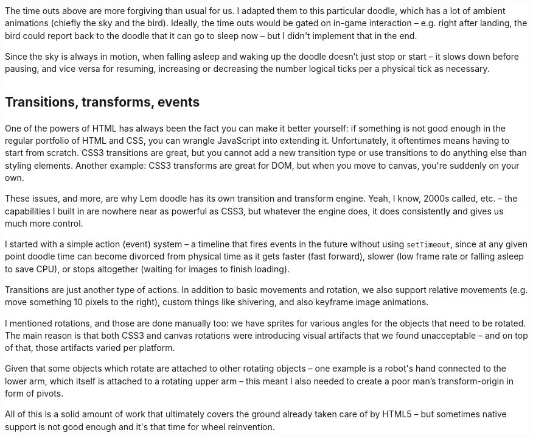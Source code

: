 The time outs above are more forgiving than usual for us. I adapted them
to this particular doodle, which has a lot of ambient animations (chiefly the
sky and the bird). Ideally, the time outs would be gated on in-game
interaction – e.g. right after landing, the bird could report back to the
doodle that it can go to sleep now – but I didn't implement
that in the end.

Since the sky is always in motion, when falling asleep and waking up the
doodle doesn’t just stop or start – it slows down before pausing, and vice
versa for resuming, increasing or decreasing the number logical ticks per a physical tick as necessary.

## Transitions, transforms, events

One of the powers of HTML has always been the fact you can make it better
yourself: if something is not good enough in the regular portfolio of HTML
and CSS, you can wrangle JavaScript into extending it. Unfortunately, it
oftentimes means having to start from scratch. CSS3 transitions are great,
but you cannot add a new transition type or use transitions to do anything
else than styling elements. Another example: CSS3 transforms are great for
DOM, but when you move to canvas, you're suddenly on your own.

These issues, and more, are why Lem doodle has its own transition and
transform engine. Yeah, I know, 2000s called, etc. – the capabilities I
built in are nowhere near as powerful as CSS3, but whatever the engine
does, it does consistently and gives us much more control.

I started with a simple action
(event) system – a timeline that fires events in the future without
using `setTimeout`, since at any given point doodle time can
become divorced from physical time as it gets faster (fast forward), slower
(low frame rate or falling asleep to save CPU), or stops altogether
(waiting for images to finish loading).

Transitions are just another
type of actions. In addition to basic movements and rotation, we also
support relative movements (e.g. move something 10 pixels to the right),
custom things like shivering, and also keyframe image animations.

I mentioned rotations, and those are done manually too: we have sprites
for various angles for the objects that need to be rotated.
The main reason is that both CSS3 and canvas
rotations were introducing visual artifacts that we found unacceptable –
and on top of that, those artifacts varied per platform.

Given that some objects which rotate are attached to other rotating
objects – one example is a robot's hand connected to the lower arm, which
itself is attached to a rotating upper arm – this meant I also needed to
create a poor man’s transform-origin in form of pivots.

All of this is a solid amount of work that ultimately covers the ground
already taken care of by HTML5 – but sometimes native support is not good
enough and it's that time for wheel reinvention.
